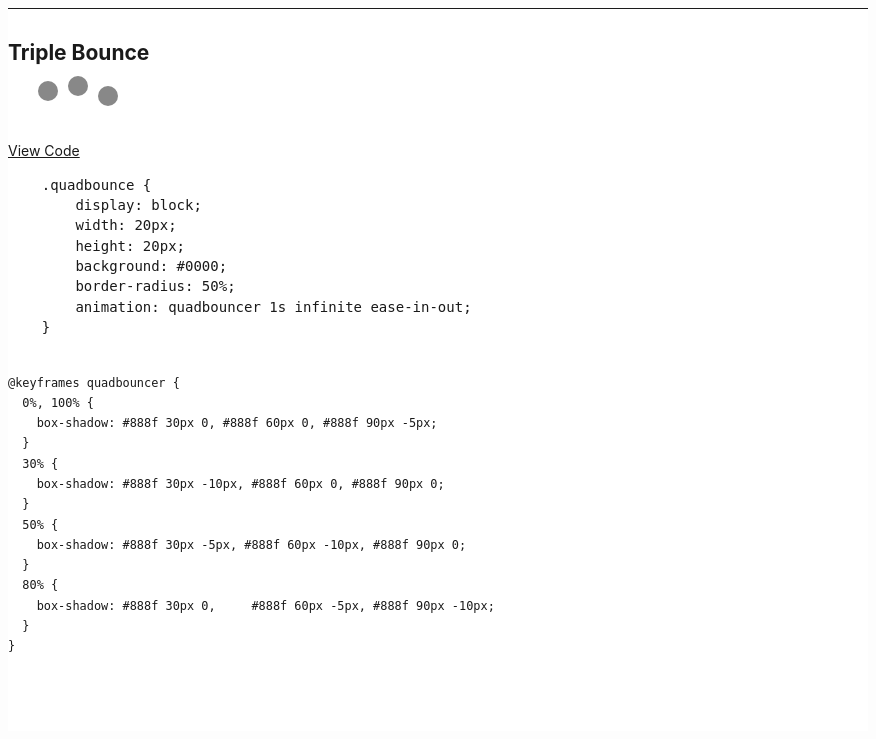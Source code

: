   </pre>
</div>

<hr/>

## Triple Bounce

<style>
    .quadbounce {
        display: block;
        width: 20px;
        height: 20px;
        background: #0000;
        border-radius: 50%;
        animation: quadbouncer 1s infinite ease-in-out;
    }
    
    @keyframes quadbouncer {
      0%, 100% {
        box-shadow: #888f 30px 0, #888f 60px 0, #888f 90px -5px;
      }
      30% {
        box-shadow: #888f 30px -10px, #888f 60px 0, #888f 90px 0;
      }
      50% {
        box-shadow: #888f 30px -5px, #888f 60px -10px, #888f 90px 0;
      }
      80% {
        box-shadow: #888f 30px 0,     #888f 60px -5px, #888f 90px -10px;
      }
    }
</style>
<div class="quadbounce"></div>

<p><br/>
  <a class="btn btn-light" data-toggle="collapse" href="#quadbouncecode" role="button" aria-expanded="false" aria-controls="collapseExample">
    View Code
  </a>
</p>
<div class="collapse" id="quadbouncecode">
  <pre class="card card-body">
    .quadbounce {
        display: block;
        width: 20px;
        height: 20px;
        background: #0000;
        border-radius: 50%;
        animation: quadbouncer 1s infinite ease-in-out;
    }

    @keyframes quadbouncer {
      0%, 100% {
        box-shadow: #888f 30px 0, #888f 60px 0, #888f 90px -5px;
      }
      30% {
        box-shadow: #888f 30px -10px, #888f 60px 0, #888f 90px 0;
      }
      50% {
        box-shadow: #888f 30px -5px, #888f 60px -10px, #888f 90px 0;
      }
      80% {
        box-shadow: #888f 30px 0,     #888f 60px -5px, #888f 90px -10px;
      }
    }
